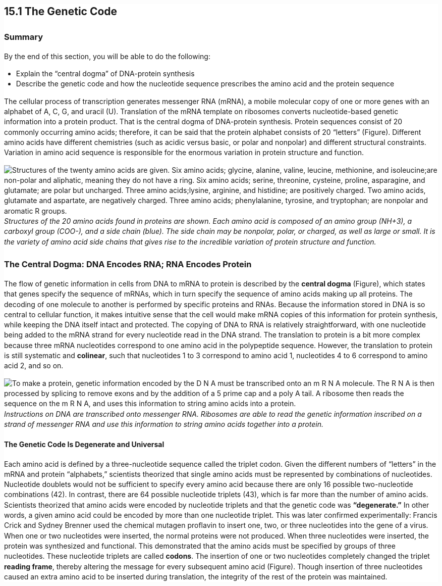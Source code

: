 ##  15.1 The Genetic Code 

### Summary

By the end of this section, you will be able to do the following: 

  - Explain the “central dogma” of DNA-protein synthesis
  - Describe the genetic code and how the nucleotide sequence prescribes the amino acid and the protein sequence

The cellular process of transcription generates messenger RNA (mRNA), a mobile molecular copy of one or more genes with an alphabet of A, C, G, and uracil (U). Translation of the mRNA template on ribosomes converts nucleotide-based genetic information into a protein product. That is the central dogma of DNA-protein synthesis. Protein sequences consist of 20 commonly occurring amino acids; therefore, it can be said that the protein alphabet consists of 20 “letters” (Figure). Different amino acids have different chemistries (such as acidic versus basic, or polar and nonpolar) and different structural constraints. Variation in amino acid sequence is responsible for the enormous variation in protein structure and function.

![Structures of the twenty amino acids are given. Six amino acids; glycine, alanine, valine, leucine, methionine, and isoleucine;are non-polar and aliphatic, meaning they do not have a ring. Six amino acids; serine, threonine, cysteine, proline, asparagine, and glutamate; are polar but uncharged. Three amino acids;lysine, arginine, and histidine; are positively charged. Two amino acids, glutamate and aspartate, are negatively charged. Three amino acids; phenylalanine, tyrosine, and tryptophan; are nonpolar and aromatic R groups.][1] _Structures of the 20 amino acids found in proteins are shown. Each amino acid is composed of an amino group (NH+3), a carboxyl group (COO-), and a side chain (blue). The side chain may be nonpolar, polar, or charged, as well as large or small. It is the variety of amino acid side chains that gives rise to the incredible variation of protein structure and function._

### The Central Dogma: DNA Encodes RNA; RNA Encodes Protein

The flow of genetic information in cells from DNA to mRNA to protein is described by the **central dogma** (Figure), which states that genes specify the sequence of mRNAs, which in turn specify the sequence of amino acids making up all proteins. The decoding of one molecule to another is performed by specific proteins and RNAs. Because the information stored in DNA is so central to cellular function, it makes intuitive sense that the cell would make mRNA copies of this information for protein synthesis, while keeping the DNA itself intact and protected. The copying of DNA to RNA is relatively straightforward, with one nucleotide being added to the mRNA strand for every nucleotide read in the DNA strand. The translation to protein is a bit more complex because three mRNA nucleotides correspond to one amino acid in the polypeptide sequence. However, the translation to protein is still systematic and **colinear**, such that nucleotides 1 to 3 correspond to amino acid 1, nucleotides 4 to 6 correspond to amino acid 2, and so on.

![To make a protein, genetic information encoded by the D N A must be transcribed onto an m R N A  molecule. The R N A is then processed by splicing to remove exons and by the addition of a 5 prime cap and a poly A tail. A ribosome then reads the sequence on the m R N A, and uses this information to string amino acids into a protein.][2] _Instructions on DNA are transcribed onto messenger RNA. Ribosomes are able to read the genetic information inscribed on a strand of messenger RNA and use this information to string amino acids together into a protein._

#### The Genetic Code Is Degenerate and Universal

Each amino acid is defined by a three-nucleotide sequence called the triplet codon. Given the different numbers of “letters” in the mRNA and protein “alphabets,” scientists theorized that single amino acids must be represented by combinations of nucleotides. Nucleotide doublets would not be sufficient to specify every amino acid because there are only 16 possible two-nucleotide combinations (42). In contrast, there are 64 possible nucleotide triplets (43), which is far more than the number of amino acids. Scientists theorized that amino acids were encoded by nucleotide triplets and that the genetic code was **“degenerate.”** In other words, a given amino acid could be encoded by more than one nucleotide triplet. This was later confirmed experimentally: Francis Crick and Sydney Brenner used the chemical mutagen proflavin to insert one, two, or three nucleotides into the gene of a virus. When one or two nucleotides were inserted, the normal proteins were not produced. When three nucleotides were inserted, the protein was synthesized and functional. This demonstrated that the amino acids must be specified by groups of three nucleotides. These nucleotide triplets are called **codons**. The insertion of one or two nucleotides completely changed the triplet **reading frame**, thereby altering the message for every subsequent amino acid (Figure). Though insertion of three nucleotides caused an extra amino acid to be inserted during translation, the integrity of the rest of the protein was maintained.


   [1]: https://cnx.org/resources/029590c1e267856123e9f1c09adc01de0c6e6d84/Figure_15_01_01.jpg
   [2]: https://cnx.org/resources/abdd78d09479f6d641ea2add24d0634f8bd27358/Figure_15_01_02.jpg
   [3]: https://cnx.org/resources/d99b2d20bb12abe0a633a49c567152957e014db7/Figure_15_02_05.png
   [4]: https://cnx.org/resources/1b3a6fa4f1b333379fa945d41a71aaea428f35ef/Figure_15_02_03.png
   [5]: https://cnx.org/resources/d9f3a6b26f1474f9265df1bc4f86758af4aaefc5/Figure_15_01_03.jpg